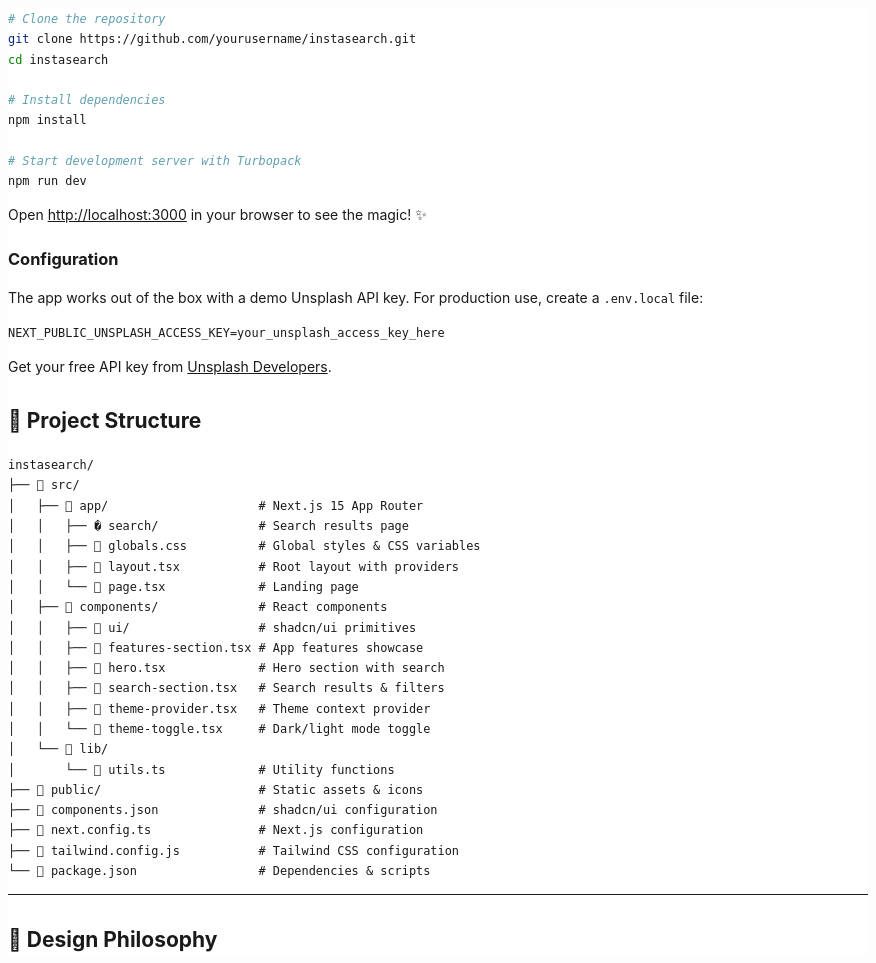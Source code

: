 ```bash
# Clone the repository
git clone https://github.com/yourusername/instasearch.git
cd instasearch

# Install dependencies
npm install

# Start development server with Turbopack
npm run dev
```

Open [http://localhost:3000](http://localhost:3000) in your browser to see the magic! ✨

### Configuration

The app works out of the box with a demo Unsplash API key. For production use, create a `.env.local` file:

```env
NEXT_PUBLIC_UNSPLASH_ACCESS_KEY=your_unsplash_access_key_here
```

Get your free API key from [Unsplash Developers](https://unsplash.com/developers).

## 📁 Project Structure

```
instasearch/
├── 📁 src/
│   ├── 📁 app/                     # Next.js 15 App Router
│   │   ├── � search/              # Search results page
│   │   ├── 📄 globals.css          # Global styles & CSS variables
│   │   ├── 📄 layout.tsx           # Root layout with providers
│   │   └── 📄 page.tsx             # Landing page
│   ├── 📁 components/              # React components
│   │   ├── 📁 ui/                  # shadcn/ui primitives
│   │   ├── 📄 features-section.tsx # App features showcase
│   │   ├── 📄 hero.tsx             # Hero section with search
│   │   ├── 📄 search-section.tsx   # Search results & filters
│   │   ├── 📄 theme-provider.tsx   # Theme context provider
│   │   └── 📄 theme-toggle.tsx     # Dark/light mode toggle
│   └── 📁 lib/
│       └── 📄 utils.ts             # Utility functions
├── 📁 public/                      # Static assets & icons
├── 📄 components.json              # shadcn/ui configuration
├── 📄 next.config.ts               # Next.js configuration
├── 📄 tailwind.config.js           # Tailwind CSS configuration
└── 📄 package.json                 # Dependencies & scripts
```

---

## 🎨 Design Philosophy
